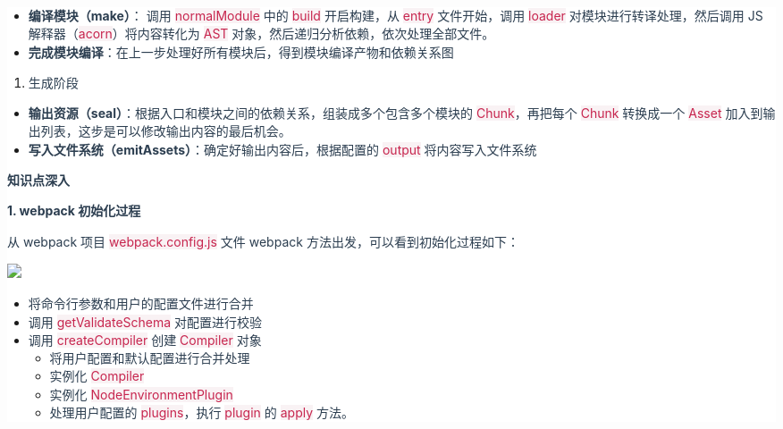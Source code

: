 + **<font style="color:rgb(44, 62, 80);">编译模块（make）</font>**<font style="color:rgb(44, 62, 80);">： 调用</font><font style="color:rgb(44, 62, 80);"> </font><font style="color:rgb(199, 37, 78);background-color:rgb(249, 242, 244);">normalModule</font><font style="color:rgb(44, 62, 80);"> </font><font style="color:rgb(44, 62, 80);">中的</font><font style="color:rgb(44, 62, 80);"> </font><font style="color:rgb(199, 37, 78);background-color:rgb(249, 242, 244);">build</font><font style="color:rgb(44, 62, 80);"> </font><font style="color:rgb(44, 62, 80);">开启构建，从</font><font style="color:rgb(44, 62, 80);"> </font><font style="color:rgb(199, 37, 78);background-color:rgb(249, 242, 244);">entry</font><font style="color:rgb(44, 62, 80);"> </font><font style="color:rgb(44, 62, 80);">文件开始，调用</font><font style="color:rgb(44, 62, 80);"> </font><font style="color:rgb(199, 37, 78);background-color:rgb(249, 242, 244);">loader</font><font style="color:rgb(44, 62, 80);"> </font><font style="color:rgb(44, 62, 80);">对模块进行转译处理，然后调用 JS 解释器（</font><font style="color:rgb(199, 37, 78);background-color:rgb(249, 242, 244);">acorn</font><font style="color:rgb(44, 62, 80);">）将内容转化为</font><font style="color:rgb(44, 62, 80);"> </font><font style="color:rgb(199, 37, 78);background-color:rgb(249, 242, 244);">AST</font><font style="color:rgb(44, 62, 80);"> </font><font style="color:rgb(44, 62, 80);">对象，然后递归分析依赖，依次处理全部文件。</font>
+ **<font style="color:rgb(44, 62, 80);">完成模块编译</font>**<font style="color:rgb(44, 62, 80);">：在上一步处理好所有模块后，得到模块编译产物和依赖关系图</font>
1. <font style="color:rgb(44, 62, 80);">生成阶段</font>
+ **<font style="color:rgb(44, 62, 80);">输出资源（seal）</font>**<font style="color:rgb(44, 62, 80);">：根据入口和模块之间的依赖关系，组装成多个包含多个模块的</font><font style="color:rgb(44, 62, 80);"> </font><font style="color:rgb(199, 37, 78);background-color:rgb(249, 242, 244);">Chunk</font><font style="color:rgb(44, 62, 80);">，再把每个</font><font style="color:rgb(44, 62, 80);"> </font><font style="color:rgb(199, 37, 78);background-color:rgb(249, 242, 244);">Chunk</font><font style="color:rgb(44, 62, 80);"> </font><font style="color:rgb(44, 62, 80);">转换成一个</font><font style="color:rgb(44, 62, 80);"> </font><font style="color:rgb(199, 37, 78);background-color:rgb(249, 242, 244);">Asset</font><font style="color:rgb(44, 62, 80);"> </font><font style="color:rgb(44, 62, 80);">加入到输出列表，这步是可以修改输出内容的最后机会。</font>
+ **<font style="color:rgb(44, 62, 80);">写入文件系统（emitAssets）</font>**<font style="color:rgb(44, 62, 80);">：确定好输出内容后，根据配置的</font><font style="color:rgb(44, 62, 80);"> </font><font style="color:rgb(199, 37, 78);background-color:rgb(249, 242, 244);">output</font><font style="color:rgb(44, 62, 80);"> </font><font style="color:rgb(44, 62, 80);">将内容写入文件系统</font>

**<font style="color:rgb(44, 62, 80);">知识点深入</font>**

**<font style="color:rgb(44, 62, 80);">1. webpack 初始化过程</font>**

<font style="color:rgb(44, 62, 80);">从 webpack 项目</font><font style="color:rgb(44, 62, 80);"> </font><font style="color:rgb(199, 37, 78);background-color:rgb(249, 242, 244);">webpack.config.js</font><font style="color:rgb(44, 62, 80);"> </font><font style="color:rgb(44, 62, 80);">文件 webpack 方法出发，可以看到初始化过程如下：</font>

![](https://cdn.nlark.com/yuque/0/2024/png/207857/1718785794198-d0ed7f5e-e64d-4049-bedf-381d0c6bf04d.png)

+ <font style="color:rgb(44, 62, 80);">将命令行参数和用户的配置文件进行合并</font>
+ <font style="color:rgb(44, 62, 80);">调用</font><font style="color:rgb(44, 62, 80);"> </font><font style="color:rgb(199, 37, 78);background-color:rgb(249, 242, 244);">getValidateSchema</font><font style="color:rgb(44, 62, 80);"> </font><font style="color:rgb(44, 62, 80);">对配置进行校验</font>
+ <font style="color:rgb(44, 62, 80);">调用</font><font style="color:rgb(44, 62, 80);"> </font><font style="color:rgb(199, 37, 78);background-color:rgb(249, 242, 244);">createCompiler</font><font style="color:rgb(44, 62, 80);"> </font><font style="color:rgb(44, 62, 80);">创建</font><font style="color:rgb(44, 62, 80);"> </font><font style="color:rgb(199, 37, 78);background-color:rgb(249, 242, 244);">Compiler</font><font style="color:rgb(44, 62, 80);"> </font><font style="color:rgb(44, 62, 80);">对象</font>
    - <font style="color:rgb(44, 62, 80);">将用户配置和默认配置进行合并处理</font>
    - <font style="color:rgb(44, 62, 80);">实例化</font><font style="color:rgb(44, 62, 80);"> </font><font style="color:rgb(199, 37, 78);background-color:rgb(249, 242, 244);">Compiler</font>
    - <font style="color:rgb(44, 62, 80);">实例化</font><font style="color:rgb(44, 62, 80);"> </font><font style="color:rgb(199, 37, 78);background-color:rgb(249, 242, 244);">NodeEnvironmentPlugin</font>
    - <font style="color:rgb(44, 62, 80);">处理用户配置的</font><font style="color:rgb(44, 62, 80);"> </font><font style="color:rgb(199, 37, 78);background-color:rgb(249, 242, 244);">plugins</font><font style="color:rgb(44, 62, 80);">，执行</font><font style="color:rgb(44, 62, 80);"> </font><font style="color:rgb(199, 37, 78);background-color:rgb(249, 242, 244);">plugin</font><font style="color:rgb(44, 62, 80);"> </font><font style="color:rgb(44, 62, 80);">的</font><font style="color:rgb(44, 62, 80);"> </font><font style="color:rgb(199, 37, 78);background-color:rgb(249, 242, 244);">apply</font><font style="color:rgb(44, 62, 80);"> </font><font style="color:rgb(44, 62, 80);">方法。</font>